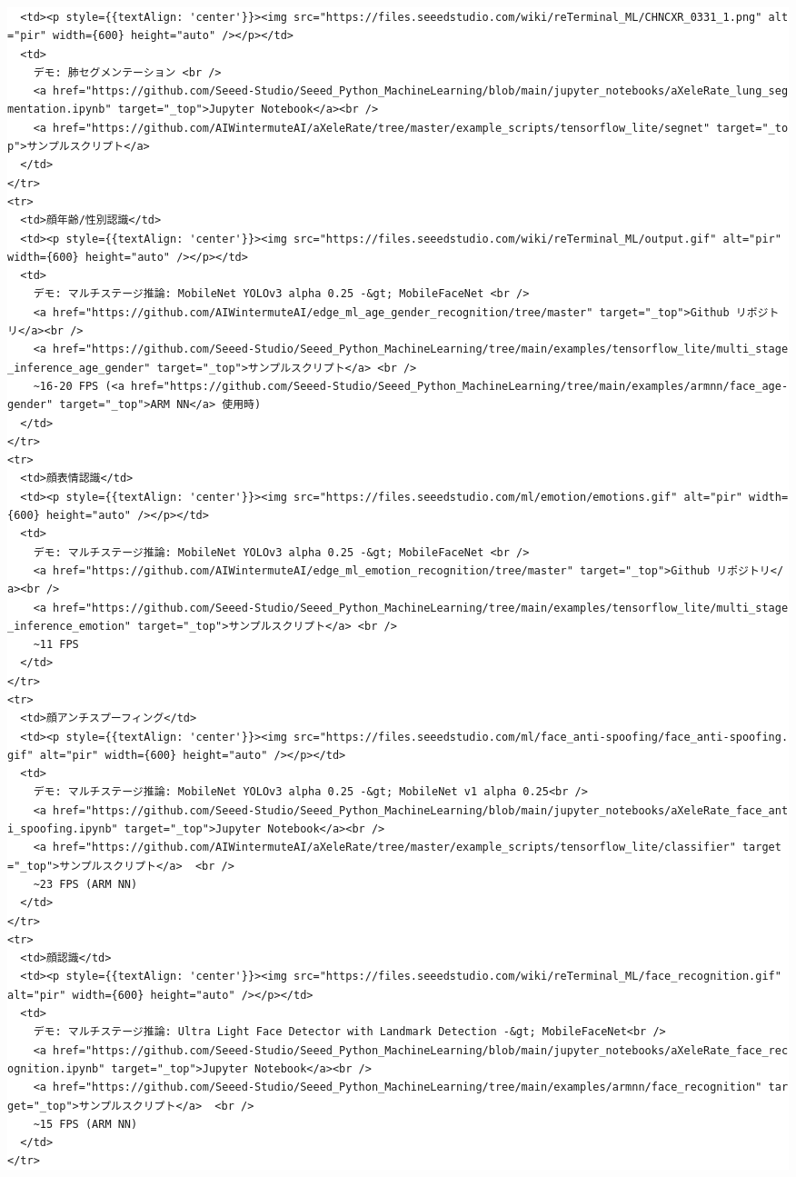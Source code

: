       <td><p style={{textAlign: 'center'}}><img src="https://files.seeedstudio.com/wiki/reTerminal_ML/CHNCXR_0331_1.png" alt="pir" width={600} height="auto" /></p></td>
      <td>
        デモ: 肺セグメンテーション <br />
        <a href="https://github.com/Seeed-Studio/Seeed_Python_MachineLearning/blob/main/jupyter_notebooks/aXeleRate_lung_segmentation.ipynb" target="_top">Jupyter Notebook</a><br />
        <a href="https://github.com/AIWintermuteAI/aXeleRate/tree/master/example_scripts/tensorflow_lite/segnet" target="_top">サンプルスクリプト</a>
      </td>
    </tr>
    <tr>
      <td>顔年齢/性別認識</td>
      <td><p style={{textAlign: 'center'}}><img src="https://files.seeedstudio.com/wiki/reTerminal_ML/output.gif" alt="pir" width={600} height="auto" /></p></td>
      <td>
        デモ: マルチステージ推論: MobileNet YOLOv3 alpha 0.25 -&gt; MobileFaceNet <br />
        <a href="https://github.com/AIWintermuteAI/edge_ml_age_gender_recognition/tree/master" target="_top">Github リポジトリ</a><br />
        <a href="https://github.com/Seeed-Studio/Seeed_Python_MachineLearning/tree/main/examples/tensorflow_lite/multi_stage_inference_age_gender" target="_top">サンプルスクリプト</a> <br />
        ~16-20 FPS (<a href="https://github.com/Seeed-Studio/Seeed_Python_MachineLearning/tree/main/examples/armnn/face_age-gender" target="_top">ARM NN</a> 使用時)
      </td>
    </tr>
    <tr>
      <td>顔表情認識</td>
      <td><p style={{textAlign: 'center'}}><img src="https://files.seeedstudio.com/ml/emotion/emotions.gif" alt="pir" width={600} height="auto" /></p></td>
      <td>
        デモ: マルチステージ推論: MobileNet YOLOv3 alpha 0.25 -&gt; MobileFaceNet <br />
        <a href="https://github.com/AIWintermuteAI/edge_ml_emotion_recognition/tree/master" target="_top">Github リポジトリ</a><br />
        <a href="https://github.com/Seeed-Studio/Seeed_Python_MachineLearning/tree/main/examples/tensorflow_lite/multi_stage_inference_emotion" target="_top">サンプルスクリプト</a> <br />
        ~11 FPS
      </td>
    </tr>
    <tr>
      <td>顔アンチスプーフィング</td>
      <td><p style={{textAlign: 'center'}}><img src="https://files.seeedstudio.com/ml/face_anti-spoofing/face_anti-spoofing.gif" alt="pir" width={600} height="auto" /></p></td>
      <td>
        デモ: マルチステージ推論: MobileNet YOLOv3 alpha 0.25 -&gt; MobileNet v1 alpha 0.25<br />
        <a href="https://github.com/Seeed-Studio/Seeed_Python_MachineLearning/blob/main/jupyter_notebooks/aXeleRate_face_anti_spoofing.ipynb" target="_top">Jupyter Notebook</a><br />
        <a href="https://github.com/AIWintermuteAI/aXeleRate/tree/master/example_scripts/tensorflow_lite/classifier" target="_top">サンプルスクリプト</a>  <br />
        ~23 FPS (ARM NN)
      </td>
    </tr>
    <tr>
      <td>顔認識</td>
      <td><p style={{textAlign: 'center'}}><img src="https://files.seeedstudio.com/wiki/reTerminal_ML/face_recognition.gif" alt="pir" width={600} height="auto" /></p></td>
      <td>
        デモ: マルチステージ推論: Ultra Light Face Detector with Landmark Detection -&gt; MobileFaceNet<br />
        <a href="https://github.com/Seeed-Studio/Seeed_Python_MachineLearning/blob/main/jupyter_notebooks/aXeleRate_face_recognition.ipynb" target="_top">Jupyter Notebook</a><br /> 
        <a href="https://github.com/Seeed-Studio/Seeed_Python_MachineLearning/tree/main/examples/armnn/face_recognition" target="_top">サンプルスクリプト</a>  <br />
        ~15 FPS (ARM NN)
      </td>
    </tr>
  </tbody>
</table>
